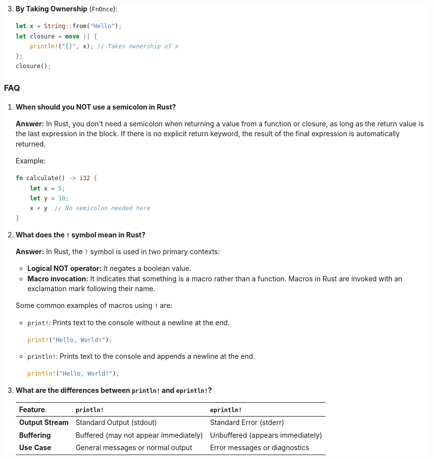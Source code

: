 3. **By Taking Ownership** (`FnOnce`):
   ```rust
   let x = String::from("Hello");
   let closure = move || {
       println!("{}", x); // Takes ownership of x
   };
   closure();
   ```


### FAQ

1. **When should you NOT use a semicolon in Rust?**

   **Answer:** In Rust, you don't need a semicolon when returning a value from a function or closure, as long as the return value is the last expression in the block. If there is no explicit return keyword, the result of the final expression is automatically returned. 

   Example:
   ```rust
   fn calculate() -> i32 {
       let x = 5;
       let y = 10;
       x + y  // No semicolon needed here
   }
   ```

2. **What does the `!` symbol mean in Rust?**

   **Answer:** In Rust, the `!` symbol is used in two primary contexts:
   
   - **Logical NOT operator:** It negates a boolean value.
   - **Macro invocation:** It indicates that something is a macro rather than a function. Macros in Rust are invoked with an exclamation mark following their name.
   
   Some common examples of macros using `!` are:
   
   - `print!`: Prints text to the console without a newline at the end.
     ```rust
     print!("Hello, World!");
     ```
   
   - `println!`: Prints text to the console and appends a newline at the end.
     ```rust
     println!("Hello, World!");
     ```

3. **What are the differences between `println!` and `eprintln!`?**

    | Feature              | `println!`                          | `eprintln!`                        |
    |----------------------|-------------------------------------|------------------------------------|
    | **Output Stream**     | Standard Output (stdout)           | Standard Error (stderr)           |
    | **Buffering**         | Buffered (may not appear immediately) | Unbuffered (appears immediately)  |
    | **Use Case**          | General messages or normal output  | Error messages or diagnostics     |
